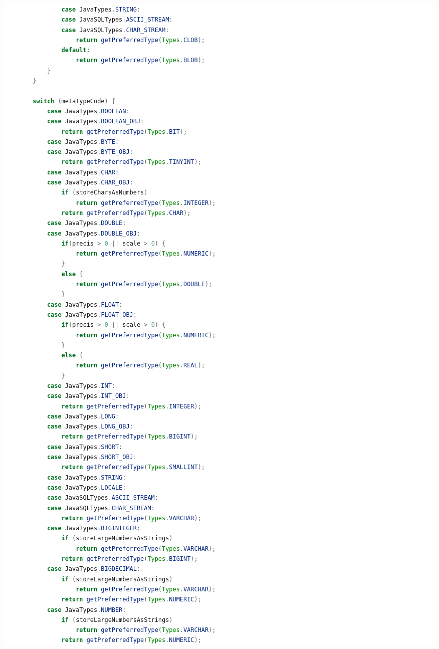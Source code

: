 ```java
                case JavaTypes.STRING:
                case JavaSQLTypes.ASCII_STREAM:
                case JavaSQLTypes.CHAR_STREAM:
                    return getPreferredType(Types.CLOB);
                default:
                    return getPreferredType(Types.BLOB);
            }
        }

        switch (metaTypeCode) {
            case JavaTypes.BOOLEAN:
            case JavaTypes.BOOLEAN_OBJ:
                return getPreferredType(Types.BIT);
            case JavaTypes.BYTE:
            case JavaTypes.BYTE_OBJ:
                return getPreferredType(Types.TINYINT);
            case JavaTypes.CHAR:
            case JavaTypes.CHAR_OBJ:
                if (storeCharsAsNumbers)
                    return getPreferredType(Types.INTEGER);
                return getPreferredType(Types.CHAR);
            case JavaTypes.DOUBLE:
            case JavaTypes.DOUBLE_OBJ:
                if(precis > 0 || scale > 0) {
                    return getPreferredType(Types.NUMERIC);
                }
                else {
                    return getPreferredType(Types.DOUBLE);
                }
            case JavaTypes.FLOAT:
            case JavaTypes.FLOAT_OBJ:
                if(precis > 0 || scale > 0) {
                    return getPreferredType(Types.NUMERIC);
                }
                else {
                    return getPreferredType(Types.REAL);
                }
            case JavaTypes.INT:
            case JavaTypes.INT_OBJ:
                return getPreferredType(Types.INTEGER);
            case JavaTypes.LONG:
            case JavaTypes.LONG_OBJ:
                return getPreferredType(Types.BIGINT);
            case JavaTypes.SHORT:
            case JavaTypes.SHORT_OBJ:
                return getPreferredType(Types.SMALLINT);
            case JavaTypes.STRING:
            case JavaTypes.LOCALE:
            case JavaSQLTypes.ASCII_STREAM:
            case JavaSQLTypes.CHAR_STREAM:
                return getPreferredType(Types.VARCHAR);
            case JavaTypes.BIGINTEGER:
                if (storeLargeNumbersAsStrings)
                    return getPreferredType(Types.VARCHAR);
                return getPreferredType(Types.BIGINT);
            case JavaTypes.BIGDECIMAL:
                if (storeLargeNumbersAsStrings)
                    return getPreferredType(Types.VARCHAR);
                return getPreferredType(Types.NUMERIC);
            case JavaTypes.NUMBER:
                if (storeLargeNumbersAsStrings)
                    return getPreferredType(Types.VARCHAR);
                return getPreferredType(Types.NUMERIC);
```